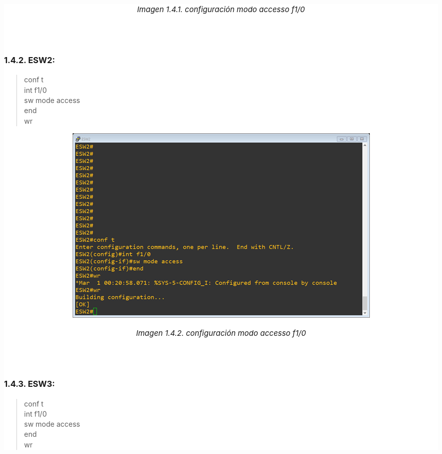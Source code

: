 </div>

<p align="center" style="font-size: 15px; font-style: italic;">Imagen 1.4.1. configuración modo accesso f1/0</p>

<br><br>

### **1.4.2. ESW2:**

> conf t<br>
> int f1/0<br>
> sw mode access<br>
> end<br>
> wr<br>

<div align="center">

![Imagen 1.4.2. configuración modo accesso f1/0](./Images/Topologia1/22esw2_ma.png)

</div>

<p align="center" style="font-size: 15px; font-style: italic;">Imagen 1.4.2. configuración modo accesso f1/0</p>

<br><br>

### **1.4.3. ESW3:**

> conf t<br>
> int f1/0<br>
> sw mode access<br>
> end<br>
> wr<br>

<div align="center">

